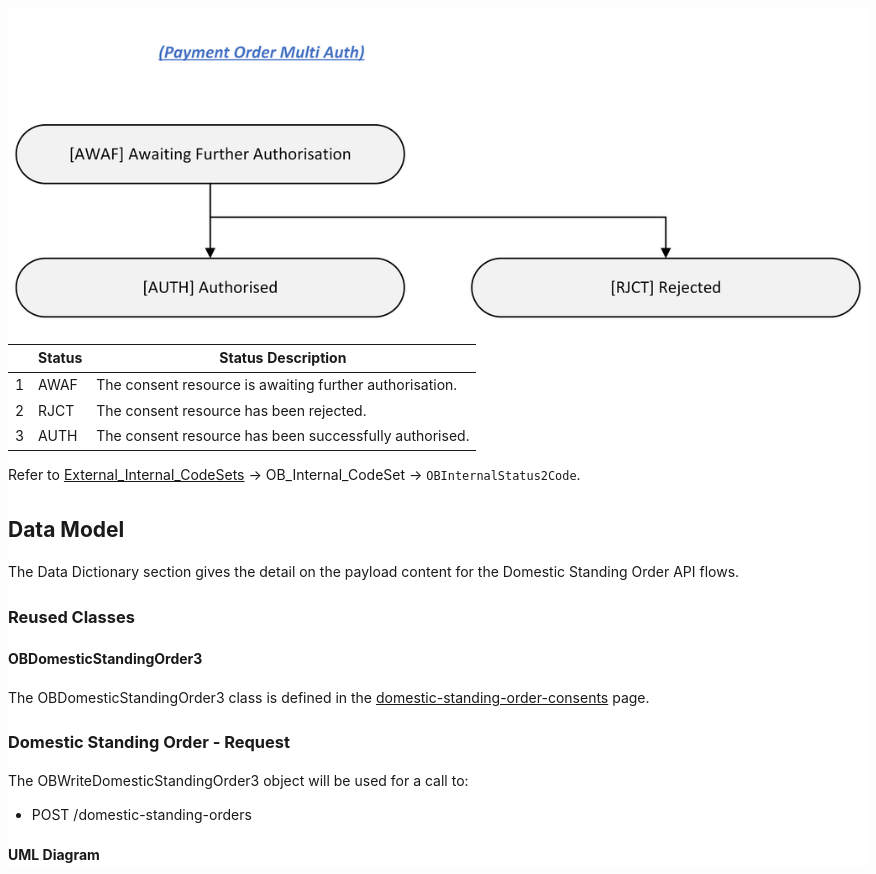 ![Multi Auth](./images/PO_MultiAuthFlow.png)

|  | Status |Status Description |
| ---| ------ |------------------ |
| 1 |AWAF |The consent resource is awaiting further authorisation. |
| 2 |RJCT |The consent resource has been rejected. |
| 3 |AUTH |The consent resource has been successfully authorised. |

Refer to [External_Internal_CodeSets](https://github.com/OpenBankingUK/External_Internal_CodeSets) -> OB_Internal_CodeSet -> `OBInternalStatus2Code`.


## Data Model

The Data Dictionary section gives the detail on the payload content for the Domestic Standing Order API flows.

### Reused Classes

#### OBDomesticStandingOrder3

The OBDomesticStandingOrder3 class is defined in the [domestic-standing-order-consents](./domestic-standing-order-consents.md#OBDOBDomesticstandingorder3) page.


### Domestic Standing Order - Request

The OBWriteDomesticStandingOrder3 object will be used for a call to:

* POST /domestic-standing-orders

#### UML Diagram
